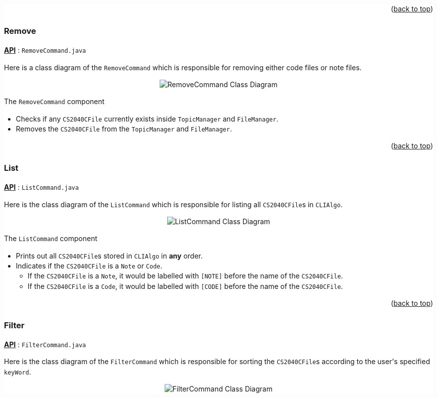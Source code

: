 <p align="right">(<a href="#top">back to top</a>)</p>
<div id="design-remove"></div>

### Remove
[**API**](https://github.com/AY2223S2-CS2113-T15-1/tp/blob/master/src/main/java/seedu/clialgo/command/RemoveCommand.java) : `RemoveCommand.java`

Here is a class diagram of the `RemoveCommand` which is responsible for removing either code files or note files.

<p align="center">
    <img src="class-diagrams/diagrams/RemoveClass.png" alt="RemoveCommand Class Diagram" width="90%"/>
</p>

The `RemoveCommand` component
- Checks if any `CS2040CFile` currently exists inside `TopicManager` and `FileManager`.
- Removes the `CS2040CFile` from the `TopicManager` and `FileManager`.

<p align="right">(<a href="#top">back to top</a>)</p>
<div id="design-list"></div>

### List
[**API**](https://github.com/AY2223S2-CS2113-T15-1/tp/blob/master/src/main/java/seedu/clialgo/command/ListCommand.java) : `ListCommand.java`

Here is the class diagram of the `ListCommand` which is responsible for listing all `CS2040CFile`s in `CLIAlgo`.

<p align="center">
    <img src="class-diagrams/diagrams/ListClass.png" alt="ListCommand Class Diagram" width="90%"/>
</p>

The `ListCommand` component
- Prints out all `CS2040CFile`s stored in `CLIAlgo` in **any** order.
- Indicates if the `CS2040CFile` is a `Note` or `Code`.
  - If the `CS2040CFile` is a `Note`, it would be labelled with `[NOTE]` before the name of the `CS2040CFile`.
  - If the `CS2040CFile` is a `Code`, it would be labelled with `[CODE]` before the name of the `CS2040CFile`.

<p align="right">(<a href="#top">back to top</a>)</p>
<div id="design-filter"></div>

### Filter
[**API**](https://github.com/AY2223S2-CS2113-T15-1/tp/blob/master/src/main/java/seedu/clialgo/command/FilterCommand.java) : `FilterCommand.java`

Here is the class diagram of the `FilterCommand` which is responsible for sorting the `CS2040CFile`s according to
the user's specified `keyWord`.

<p align="center">
    <img src="class-diagrams/diagrams/FilterClass.png" alt="FilterCommand Class Diagram" width="100%"/>
</p>
